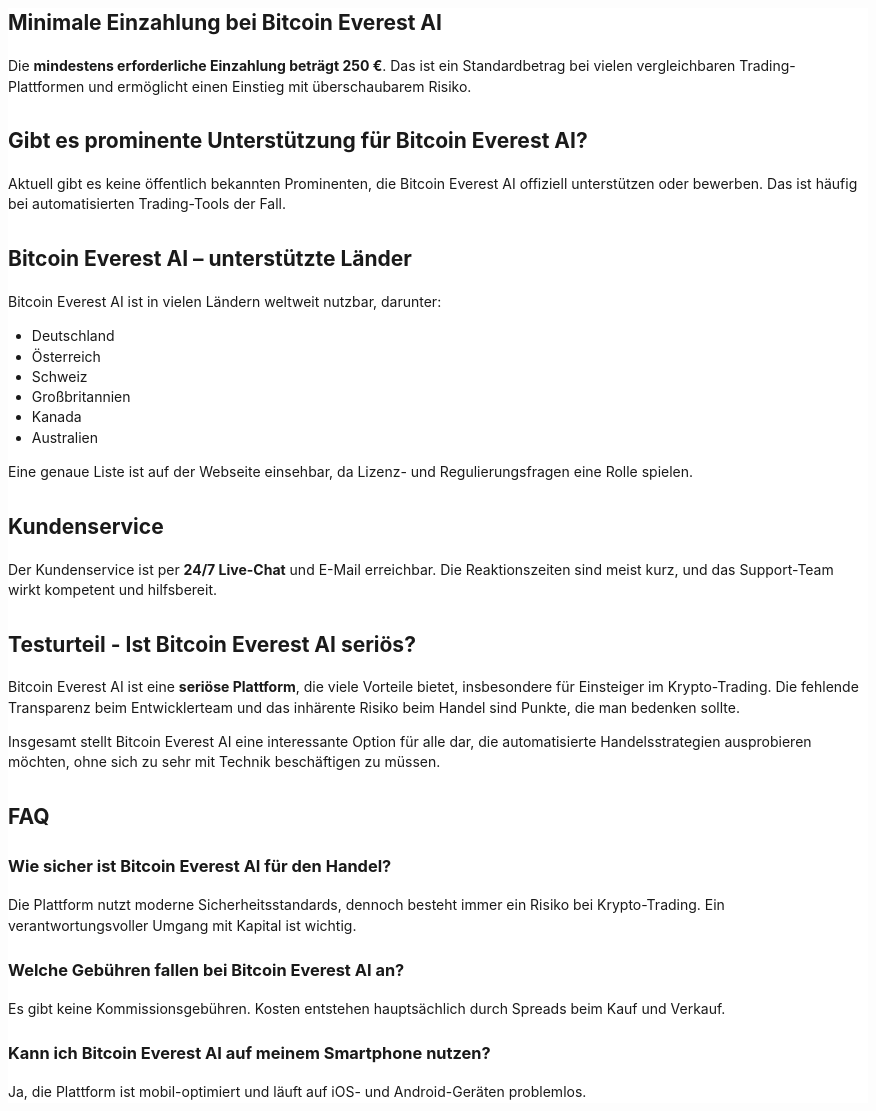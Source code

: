 ## Minimale Einzahlung bei Bitcoin Everest AI

Die **mindestens erforderliche Einzahlung beträgt 250 €**. Das ist ein Standardbetrag bei vielen vergleichbaren Trading-Plattformen und ermöglicht einen Einstieg mit überschaubarem Risiko.

## Gibt es prominente Unterstützung für Bitcoin Everest AI?

Aktuell gibt es keine öffentlich bekannten Prominenten, die Bitcoin Everest AI offiziell unterstützen oder bewerben. Das ist häufig bei automatisierten Trading-Tools der Fall.

## Bitcoin Everest AI – unterstützte Länder

Bitcoin Everest AI ist in vielen Ländern weltweit nutzbar, darunter:

- Deutschland
- Österreich
- Schweiz
- Großbritannien
- Kanada
- Australien

Eine genaue Liste ist auf der Webseite einsehbar, da Lizenz- und Regulierungsfragen eine Rolle spielen.

## Kundenservice

Der Kundenservice ist per **24/7 Live-Chat** und E-Mail erreichbar. Die Reaktionszeiten sind meist kurz, und das Support-Team wirkt kompetent und hilfsbereit.

## Testurteil - Ist Bitcoin Everest AI seriös?

Bitcoin Everest AI ist eine **seriöse Plattform**, die viele Vorteile bietet, insbesondere für Einsteiger im Krypto-Trading. Die fehlende Transparenz beim Entwicklerteam und das inhärente Risiko beim Handel sind Punkte, die man bedenken sollte.

Insgesamt stellt Bitcoin Everest AI eine interessante Option für alle dar, die automatisierte Handelsstrategien ausprobieren möchten, ohne sich zu sehr mit Technik beschäftigen zu müssen.

## FAQ

### Wie sicher ist Bitcoin Everest AI für den Handel?

Die Plattform nutzt moderne Sicherheitsstandards, dennoch besteht immer ein Risiko bei Krypto-Trading. Ein verantwortungsvoller Umgang mit Kapital ist wichtig.

### Welche Gebühren fallen bei Bitcoin Everest AI an?

Es gibt keine Kommissionsgebühren. Kosten entstehen hauptsächlich durch Spreads beim Kauf und Verkauf.

### Kann ich Bitcoin Everest AI auf meinem Smartphone nutzen?

Ja, die Plattform ist mobil-optimiert und läuft auf iOS- und Android-Geräten problemlos.